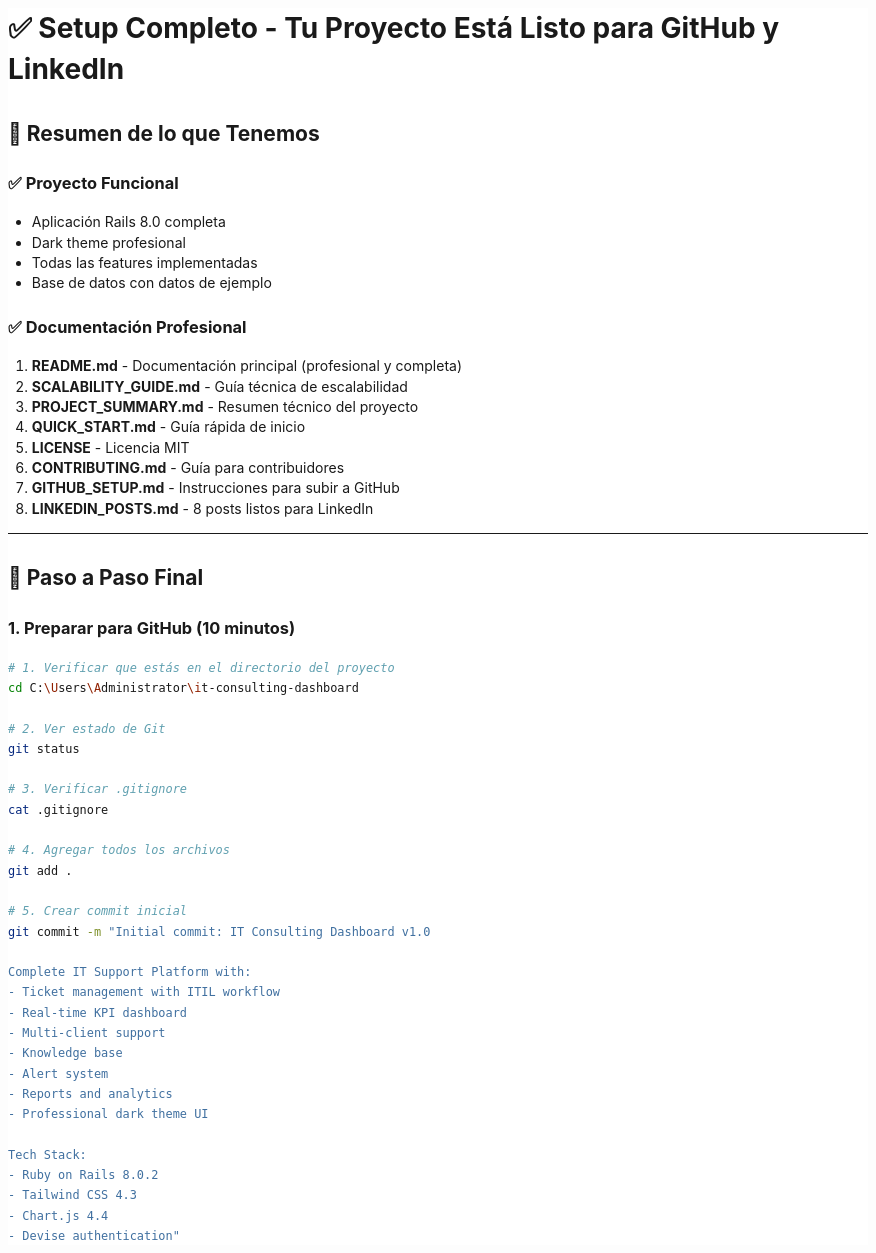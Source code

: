 # ✅ Setup Completo - Tu Proyecto Está Listo para GitHub y LinkedIn

## 🎉 Resumen de lo que Tenemos

### ✅ Proyecto Funcional
- Aplicación Rails 8.0 completa
- Dark theme profesional
- Todas las features implementadas
- Base de datos con datos de ejemplo

### ✅ Documentación Profesional

1. **README.md** - Documentación principal (profesional y completa)
2. **SCALABILITY_GUIDE.md** - Guía técnica de escalabilidad
3. **PROJECT_SUMMARY.md** - Resumen técnico del proyecto
4. **QUICK_START.md** - Guía rápida de inicio
5. **LICENSE** - Licencia MIT
6. **CONTRIBUTING.md** - Guía para contribuidores
7. **GITHUB_SETUP.md** - Instrucciones para subir a GitHub
8. **LINKEDIN_POSTS.md** - 8 posts listos para LinkedIn

---

## 🚀 Paso a Paso Final

### 1. Preparar para GitHub (10 minutos)

```bash
# 1. Verificar que estás en el directorio del proyecto
cd C:\Users\Administrator\it-consulting-dashboard

# 2. Ver estado de Git
git status

# 3. Verificar .gitignore
cat .gitignore

# 4. Agregar todos los archivos
git add .

# 5. Crear commit inicial
git commit -m "Initial commit: IT Consulting Dashboard v1.0

Complete IT Support Platform with:
- Ticket management with ITIL workflow
- Real-time KPI dashboard
- Multi-client support
- Knowledge base
- Alert system
- Reports and analytics
- Professional dark theme UI

Tech Stack:
- Ruby on Rails 8.0.2
- Tailwind CSS 4.3
- Chart.js 4.4
- Devise authentication"
```
